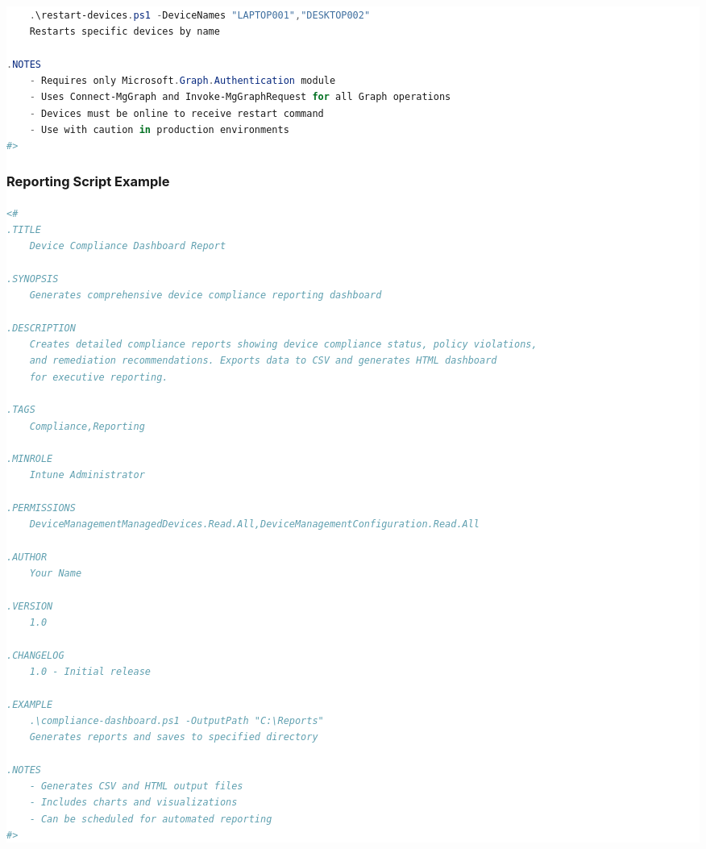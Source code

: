 ```powershell
    .\restart-devices.ps1 -DeviceNames "LAPTOP001","DESKTOP002"
    Restarts specific devices by name

.NOTES
    - Requires only Microsoft.Graph.Authentication module
    - Uses Connect-MgGraph and Invoke-MgGraphRequest for all Graph operations
    - Devices must be online to receive restart command
    - Use with caution in production environments
#>
```

### Reporting Script Example
```powershell
<#
.TITLE
    Device Compliance Dashboard Report

.SYNOPSIS
    Generates comprehensive device compliance reporting dashboard

.DESCRIPTION
    Creates detailed compliance reports showing device compliance status, policy violations,
    and remediation recommendations. Exports data to CSV and generates HTML dashboard
    for executive reporting.

.TAGS
    Compliance,Reporting

.MINROLE
    Intune Administrator

.PERMISSIONS
    DeviceManagementManagedDevices.Read.All,DeviceManagementConfiguration.Read.All

.AUTHOR
    Your Name

.VERSION
    1.0

.CHANGELOG
    1.0 - Initial release

.EXAMPLE
    .\compliance-dashboard.ps1 -OutputPath "C:\Reports"
    Generates reports and saves to specified directory

.NOTES
    - Generates CSV and HTML output files
    - Includes charts and visualizations
    - Can be scheduled for automated reporting
#>
```
